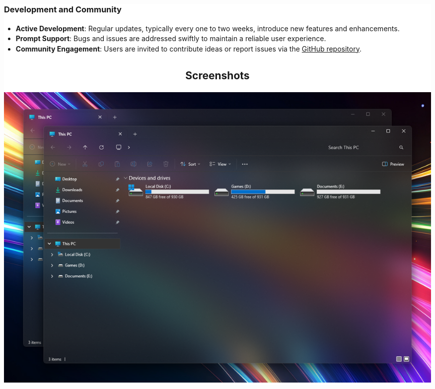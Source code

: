 ### Development and Community
- **Active Development**: Regular updates, typically every one to two weeks, introduce new features and enhancements.
- **Prompt Support**: Bugs and issues are addressed swiftly to maintain a reliable user experience.
- **Community Engagement**: Users are invited to contribute ideas or report issues via the [GitHub repository](https://github.com/DRKCTRLDEV/Mica4U).



<h2 align=center>Screenshots</h2>
  <img src="assets/screenshots/Explorer/Dark/Acrylic.png">